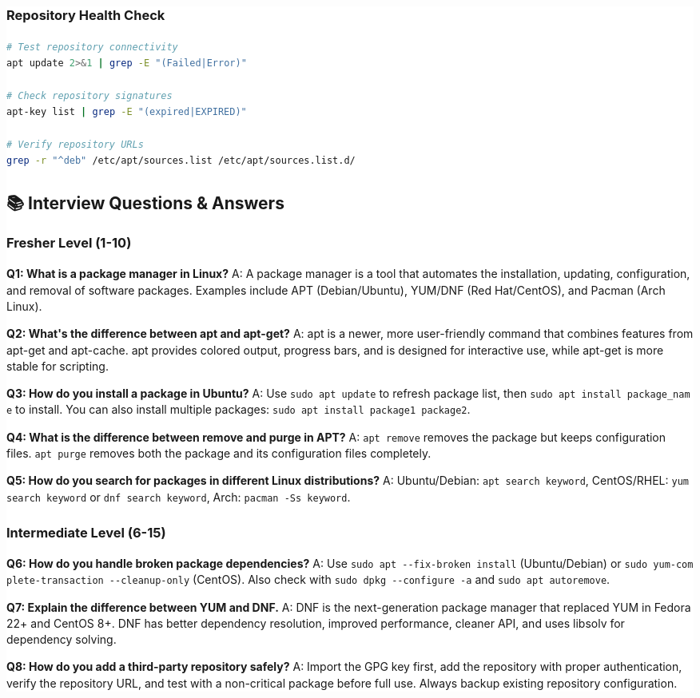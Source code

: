 ### Repository Health Check
```bash
# Test repository connectivity
apt update 2>&1 | grep -E "(Failed|Error)"

# Check repository signatures
apt-key list | grep -E "(expired|EXPIRED)"

# Verify repository URLs
grep -r "^deb" /etc/apt/sources.list /etc/apt/sources.list.d/
```

## 📚 Interview Questions & Answers

### Fresher Level (1-10)

**Q1: What is a package manager in Linux?**
A: A package manager is a tool that automates the installation, updating, configuration, and removal of software packages. Examples include APT (Debian/Ubuntu), YUM/DNF (Red Hat/CentOS), and Pacman (Arch Linux).

**Q2: What's the difference between apt and apt-get?**
A: apt is a newer, more user-friendly command that combines features from apt-get and apt-cache. apt provides colored output, progress bars, and is designed for interactive use, while apt-get is more stable for scripting.

**Q3: How do you install a package in Ubuntu?**
A: Use `sudo apt update` to refresh package list, then `sudo apt install package_name` to install. You can also install multiple packages: `sudo apt install package1 package2`.

**Q4: What is the difference between remove and purge in APT?**
A: `apt remove` removes the package but keeps configuration files. `apt purge` removes both the package and its configuration files completely.

**Q5: How do you search for packages in different Linux distributions?**
A: Ubuntu/Debian: `apt search keyword`, CentOS/RHEL: `yum search keyword` or `dnf search keyword`, Arch: `pacman -Ss keyword`.

### Intermediate Level (6-15)

**Q6: How do you handle broken package dependencies?**
A: Use `sudo apt --fix-broken install` (Ubuntu/Debian) or `sudo yum-complete-transaction --cleanup-only` (CentOS). Also check with `sudo dpkg --configure -a` and `sudo apt autoremove`.

**Q7: Explain the difference between YUM and DNF.**
A: DNF is the next-generation package manager that replaced YUM in Fedora 22+ and CentOS 8+. DNF has better dependency resolution, improved performance, cleaner API, and uses libsolv for dependency solving.

**Q8: How do you add a third-party repository safely?**
A: Import the GPG key first, add the repository with proper authentication, verify the repository URL, and test with a non-critical package before full use. Always backup existing repository configuration.
